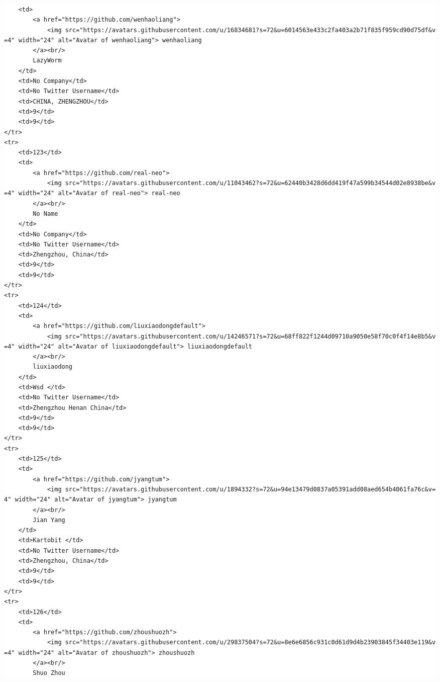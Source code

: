 		<td>
			<a href="https://github.com/wenhaoliang">
				<img src="https://avatars.githubusercontent.com/u/16834681?s=72&u=6014563e433c2fa403a2b71f835f959cd90d75df&v=4" width="24" alt="Avatar of wenhaoliang"> wenhaoliang
			</a><br/>
			LazyWorm
		</td>
		<td>No Company</td>
		<td>No Twitter Username</td>
		<td>CHINA, ZHENGZHOU</td>
		<td>9</td>
		<td>9</td>
	</tr>
	<tr>
		<td>123</td>
		<td>
			<a href="https://github.com/real-neo">
				<img src="https://avatars.githubusercontent.com/u/11043462?s=72&u=62440b3428d6dd419f47a599b34544d02e8938be&v=4" width="24" alt="Avatar of real-neo"> real-neo
			</a><br/>
			No Name
		</td>
		<td>No Company</td>
		<td>No Twitter Username</td>
		<td>Zhengzhou, China</td>
		<td>9</td>
		<td>9</td>
	</tr>
	<tr>
		<td>124</td>
		<td>
			<a href="https://github.com/liuxiaodongdefault">
				<img src="https://avatars.githubusercontent.com/u/14246571?s=72&u=68ff822f1244d09710a9050e58f70c0f4f14e8b5&v=4" width="24" alt="Avatar of liuxiaodongdefault"> liuxiaodongdefault
			</a><br/>
			liuxiaodong
		</td>
		<td>Wsd </td>
		<td>No Twitter Username</td>
		<td>Zhengzhou Henan China</td>
		<td>9</td>
		<td>9</td>
	</tr>
	<tr>
		<td>125</td>
		<td>
			<a href="https://github.com/jyangtum">
				<img src="https://avatars.githubusercontent.com/u/1894332?s=72&u=94e13479d0837a05391add08aed654b4061fa76c&v=4" width="24" alt="Avatar of jyangtum"> jyangtum
			</a><br/>
			Jian Yang
		</td>
		<td>Kartobit </td>
		<td>No Twitter Username</td>
		<td>Zhengzhou, China</td>
		<td>9</td>
		<td>9</td>
	</tr>
	<tr>
		<td>126</td>
		<td>
			<a href="https://github.com/zhoushuozh">
				<img src="https://avatars.githubusercontent.com/u/29837504?s=72&u=8e6e6856c931c0d61d9d4b23903845f34403e119&v=4" width="24" alt="Avatar of zhoushuozh"> zhoushuozh
			</a><br/>
			Shuo Zhou
